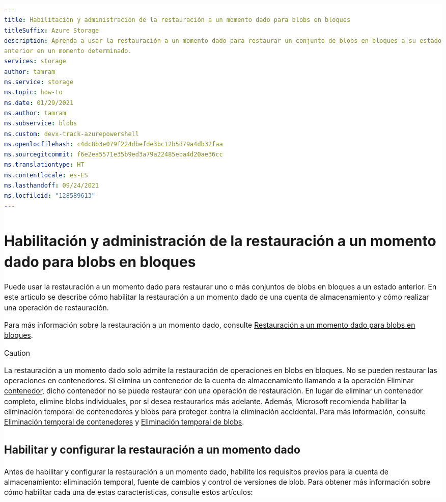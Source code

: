 ```yaml
---
title: Habilitación y administración de la restauración a un momento dado para blobs en bloques
titleSuffix: Azure Storage
description: Aprenda a usar la restauración a un momento dado para restaurar un conjunto de blobs en bloques a su estado anterior en un momento determinado.
services: storage
author: tamram
ms.service: storage
ms.topic: how-to
ms.date: 01/29/2021
ms.author: tamram
ms.subservice: blobs
ms.custom: devx-track-azurepowershell
ms.openlocfilehash: c4dc8b3e079f224dbefde3bc12b5d79a4db32faa
ms.sourcegitcommit: f6e2ea5571e35b9ed3a79a22485eba4d20ae36cc
ms.translationtype: HT
ms.contentlocale: es-ES
ms.lasthandoff: 09/24/2021
ms.locfileid: "128589613"
---
```

# <a name="perform-a-point-in-time-restore-on-block-blob-data"></a>Habilitación y administración de la restauración a un momento dado para blobs en bloques

Puede usar la restauración a un momento dado para restaurar uno o más conjuntos de blobs en bloques a un estado anterior. En este artículo se describe cómo habilitar la restauración a un momento dado de una cuenta de almacenamiento y cómo realizar una operación de restauración.

Para más información sobre la restauración a un momento dado, consulte [Restauración a un momento dado para blobs en bloques](point-in-time-restore-overview.md).

> [!CAUTION]
> La restauración a un momento dado solo admite la restauración de operaciones en blobs en bloques. No se pueden restaurar las operaciones en contenedores. Si elimina un contenedor de la cuenta de almacenamiento llamando a la operación [Eliminar contenedor](/rest/api/storageservices/delete-container), dicho contenedor no se puede restaurar con una operación de restauración. En lugar de eliminar un contenedor completo, elimine blobs individuales, por si desea restaurarlos más adelante. Además, Microsoft recomienda habilitar la eliminación temporal de contenedores y blobs para proteger contra la eliminación accidental. Para más información, consulte [Eliminación temporal de contenedores](soft-delete-container-overview.md) y [Eliminación temporal de blobs](soft-delete-blob-overview.md).

## <a name="enable-and-configure-point-in-time-restore"></a>Habilitar y configurar la restauración a un momento dado

Antes de habilitar y configurar la restauración a un momento dado, habilite los requisitos previos para la cuenta de almacenamiento: eliminación temporal, fuente de cambios y control de versiones de blob. Para obtener más información sobre cómo habilitar cada una de estas características, consulte estos artículos:
